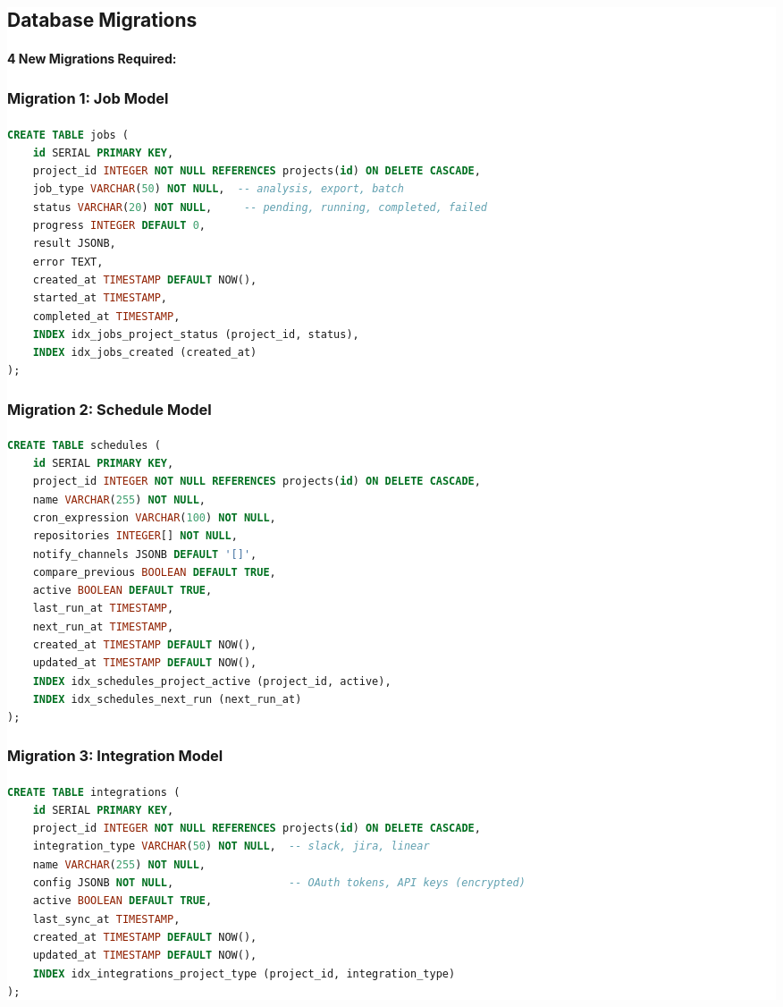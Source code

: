 
## Database Migrations

**4 New Migrations Required:**

### Migration 1: Job Model
```sql
CREATE TABLE jobs (
    id SERIAL PRIMARY KEY,
    project_id INTEGER NOT NULL REFERENCES projects(id) ON DELETE CASCADE,
    job_type VARCHAR(50) NOT NULL,  -- analysis, export, batch
    status VARCHAR(20) NOT NULL,     -- pending, running, completed, failed
    progress INTEGER DEFAULT 0,
    result JSONB,
    error TEXT,
    created_at TIMESTAMP DEFAULT NOW(),
    started_at TIMESTAMP,
    completed_at TIMESTAMP,
    INDEX idx_jobs_project_status (project_id, status),
    INDEX idx_jobs_created (created_at)
);
```

### Migration 2: Schedule Model
```sql
CREATE TABLE schedules (
    id SERIAL PRIMARY KEY,
    project_id INTEGER NOT NULL REFERENCES projects(id) ON DELETE CASCADE,
    name VARCHAR(255) NOT NULL,
    cron_expression VARCHAR(100) NOT NULL,
    repositories INTEGER[] NOT NULL,
    notify_channels JSONB DEFAULT '[]',
    compare_previous BOOLEAN DEFAULT TRUE,
    active BOOLEAN DEFAULT TRUE,
    last_run_at TIMESTAMP,
    next_run_at TIMESTAMP,
    created_at TIMESTAMP DEFAULT NOW(),
    updated_at TIMESTAMP DEFAULT NOW(),
    INDEX idx_schedules_project_active (project_id, active),
    INDEX idx_schedules_next_run (next_run_at)
);
```

### Migration 3: Integration Model
```sql
CREATE TABLE integrations (
    id SERIAL PRIMARY KEY,
    project_id INTEGER NOT NULL REFERENCES projects(id) ON DELETE CASCADE,
    integration_type VARCHAR(50) NOT NULL,  -- slack, jira, linear
    name VARCHAR(255) NOT NULL,
    config JSONB NOT NULL,                  -- OAuth tokens, API keys (encrypted)
    active BOOLEAN DEFAULT TRUE,
    last_sync_at TIMESTAMP,
    created_at TIMESTAMP DEFAULT NOW(),
    updated_at TIMESTAMP DEFAULT NOW(),
    INDEX idx_integrations_project_type (project_id, integration_type)
);
```
